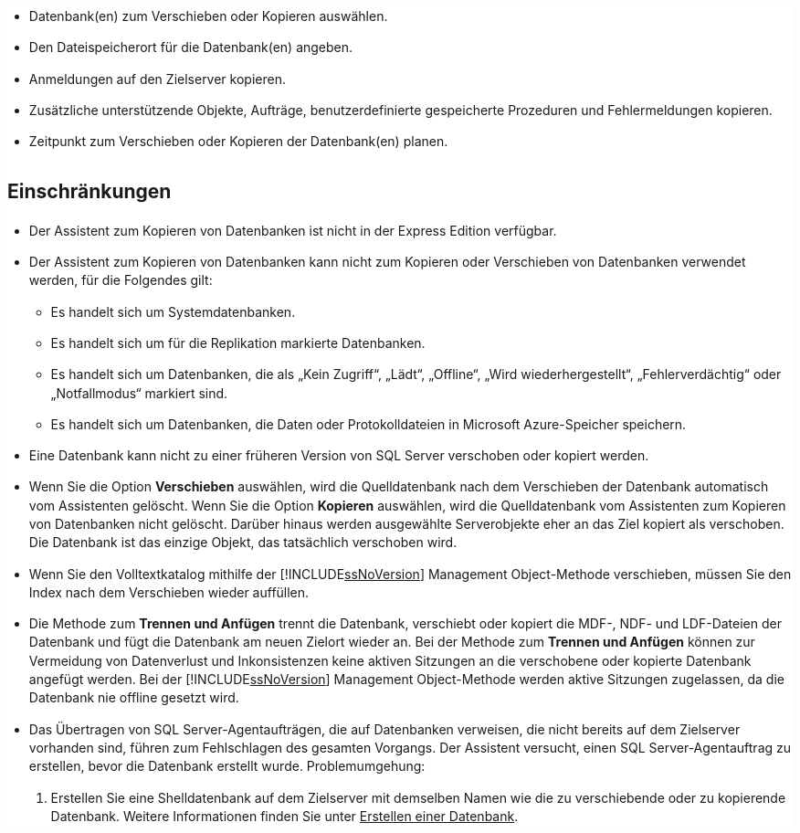 -   Datenbank(en) zum Verschieben oder Kopieren auswählen.  
  
-   Den Dateispeicherort für die Datenbank(en) angeben.  
  
-   Anmeldungen auf den Zielserver kopieren.  
  
-   Zusätzliche unterstützende Objekte, Aufträge, benutzerdefinierte gespeicherte Prozeduren und Fehlermeldungen kopieren.  
  
-   Zeitpunkt zum Verschieben oder Kopieren der Datenbank(en) planen.  
  

  
##  <a name="Restrictions"></a> Einschränkungen  
  
-   Der Assistent zum Kopieren von Datenbanken ist nicht in der Express Edition verfügbar.  
  
-   Der Assistent zum Kopieren von Datenbanken kann nicht zum Kopieren oder Verschieben von Datenbanken verwendet werden, für die Folgendes gilt:
  
    -   Es handelt sich um Systemdatenbanken.
  
    -   Es handelt sich um für die Replikation markierte Datenbanken.
  
    -   Es handelt sich um Datenbanken, die als „Kein Zugriff“, „Lädt“, „Offline“, „Wird wiederhergestellt“, „Fehlerverdächtig“ oder „Notfallmodus“ markiert sind.
    
    -   Es handelt sich um Datenbanken, die Daten oder Protokolldateien in Microsoft Azure-Speicher speichern.
  
-   Eine Datenbank kann nicht zu einer früheren Version von SQL Server verschoben oder kopiert werden.
  
-   Wenn Sie die Option **Verschieben** auswählen, wird die Quelldatenbank nach dem Verschieben der Datenbank automatisch vom Assistenten gelöscht. Wenn Sie die Option **Kopieren** auswählen, wird die Quelldatenbank vom Assistenten zum Kopieren von Datenbanken nicht gelöscht.  Darüber hinaus werden ausgewählte Serverobjekte eher an das Ziel kopiert als verschoben. Die Datenbank ist das einzige Objekt, das tatsächlich verschoben wird.
  
-   Wenn Sie den Volltextkatalog mithilfe der [!INCLUDE[ssNoVersion](../../includes/ssnoversion-md.md)] Management Object-Methode verschieben, müssen Sie den Index nach dem Verschieben wieder auffüllen.  
  
-   Die Methode zum **Trennen und Anfügen** trennt die Datenbank, verschiebt oder kopiert die MDF-, NDF- und LDF-Dateien der Datenbank und fügt die Datenbank am neuen Zielort wieder an. Bei der Methode zum **Trennen und Anfügen** können zur Vermeidung von Datenverlust und Inkonsistenzen keine aktiven Sitzungen an die verschobene oder kopierte Datenbank angefügt werden. Bei der [!INCLUDE[ssNoVersion](../../includes/ssnoversion-md.md)] Management Object-Methode werden aktive Sitzungen zugelassen, da die Datenbank nie offline gesetzt wird.  

-    Das Übertragen von SQL Server-Agentaufträgen, die auf Datenbanken verweisen, die nicht bereits auf dem Zielserver vorhanden sind, führen zum Fehlschlagen des gesamten Vorgangs.  Der Assistent versucht, einen SQL Server-Agentauftrag zu erstellen, bevor die Datenbank erstellt wurde.  Problemumgehung:
     1. Erstellen Sie eine Shelldatenbank auf dem Zielserver mit demselben Namen wie die zu verschiebende oder zu kopierende Datenbank.  Weitere Informationen finden Sie unter [Erstellen einer Datenbank](../../relational-databases/databases/create-a-database.md).
     